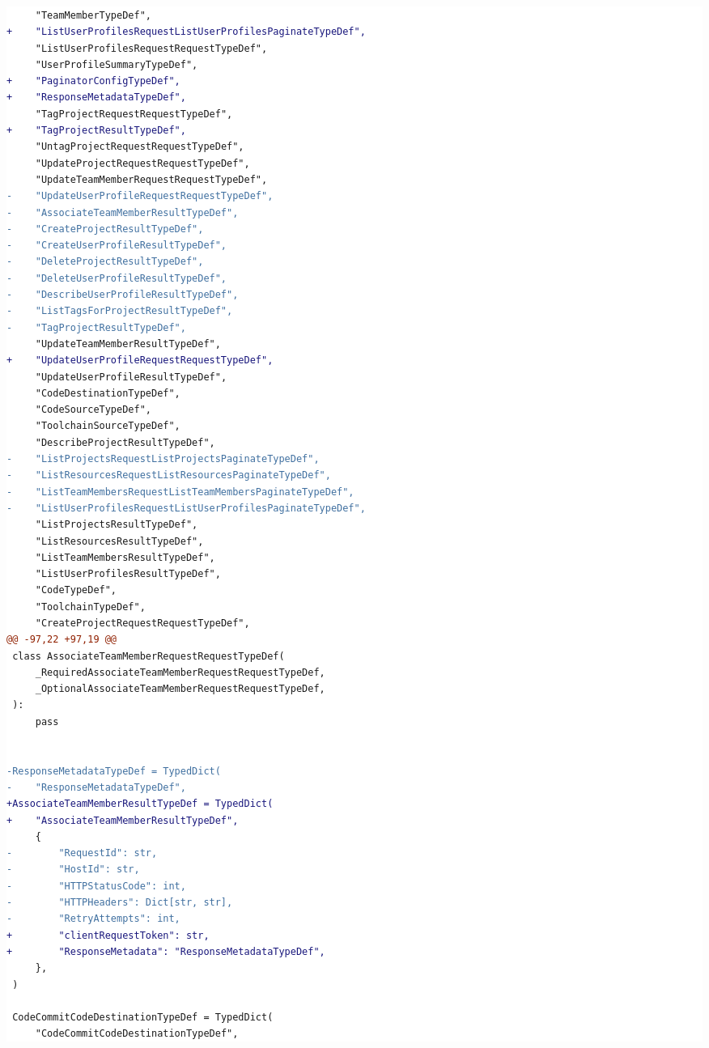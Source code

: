 ```diff
     "TeamMemberTypeDef",
+    "ListUserProfilesRequestListUserProfilesPaginateTypeDef",
     "ListUserProfilesRequestRequestTypeDef",
     "UserProfileSummaryTypeDef",
+    "PaginatorConfigTypeDef",
+    "ResponseMetadataTypeDef",
     "TagProjectRequestRequestTypeDef",
+    "TagProjectResultTypeDef",
     "UntagProjectRequestRequestTypeDef",
     "UpdateProjectRequestRequestTypeDef",
     "UpdateTeamMemberRequestRequestTypeDef",
-    "UpdateUserProfileRequestRequestTypeDef",
-    "AssociateTeamMemberResultTypeDef",
-    "CreateProjectResultTypeDef",
-    "CreateUserProfileResultTypeDef",
-    "DeleteProjectResultTypeDef",
-    "DeleteUserProfileResultTypeDef",
-    "DescribeUserProfileResultTypeDef",
-    "ListTagsForProjectResultTypeDef",
-    "TagProjectResultTypeDef",
     "UpdateTeamMemberResultTypeDef",
+    "UpdateUserProfileRequestRequestTypeDef",
     "UpdateUserProfileResultTypeDef",
     "CodeDestinationTypeDef",
     "CodeSourceTypeDef",
     "ToolchainSourceTypeDef",
     "DescribeProjectResultTypeDef",
-    "ListProjectsRequestListProjectsPaginateTypeDef",
-    "ListResourcesRequestListResourcesPaginateTypeDef",
-    "ListTeamMembersRequestListTeamMembersPaginateTypeDef",
-    "ListUserProfilesRequestListUserProfilesPaginateTypeDef",
     "ListProjectsResultTypeDef",
     "ListResourcesResultTypeDef",
     "ListTeamMembersResultTypeDef",
     "ListUserProfilesResultTypeDef",
     "CodeTypeDef",
     "ToolchainTypeDef",
     "CreateProjectRequestRequestTypeDef",
@@ -97,22 +97,19 @@
 class AssociateTeamMemberRequestRequestTypeDef(
     _RequiredAssociateTeamMemberRequestRequestTypeDef,
     _OptionalAssociateTeamMemberRequestRequestTypeDef,
 ):
     pass
 
 
-ResponseMetadataTypeDef = TypedDict(
-    "ResponseMetadataTypeDef",
+AssociateTeamMemberResultTypeDef = TypedDict(
+    "AssociateTeamMemberResultTypeDef",
     {
-        "RequestId": str,
-        "HostId": str,
-        "HTTPStatusCode": int,
-        "HTTPHeaders": Dict[str, str],
-        "RetryAttempts": int,
+        "clientRequestToken": str,
+        "ResponseMetadata": "ResponseMetadataTypeDef",
     },
 )
 
 CodeCommitCodeDestinationTypeDef = TypedDict(
     "CodeCommitCodeDestinationTypeDef",
```